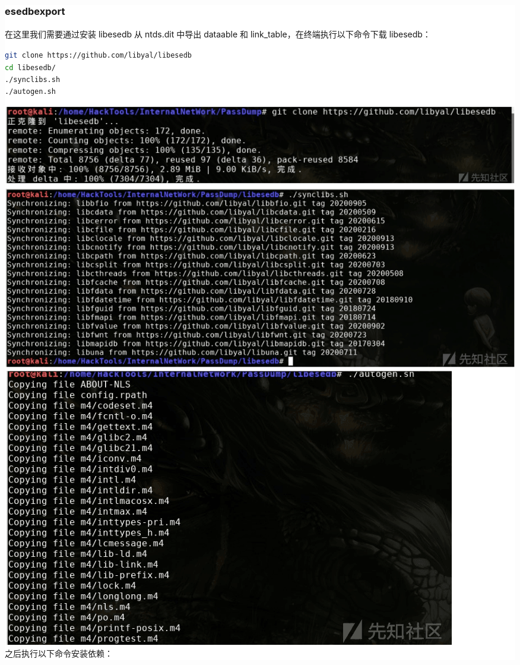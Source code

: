 ### esedbexport

在这里我们需要通过安装 libesedb 从 ntds.dit 中导出 dataable 和 link\_table，在终端执行以下命令下载 libesedb：

```bash
git clone https://github.com/libyal/libesedb
cd libesedb/
./synclibs.sh
./autogen.sh
```

[![](assets/1706090550-516a8e505d13a08f64d706bba3b8ff68.png)](https://xzfile.aliyuncs.com/media/upload/picture/20240124100201-900d6974-ba5c-1.png)  
[![](assets/1706090550-5832b9b262a7b6731394682986dd6af5.png)](https://xzfile.aliyuncs.com/media/upload/picture/20240124100208-946e21de-ba5c-1.png)  
[![](assets/1706090550-720ce18cd1370e27964592469d748cd3.png)](https://xzfile.aliyuncs.com/media/upload/picture/20240124100220-9b95ef64-ba5c-1.png)  
之后执行以下命令安装依赖：
